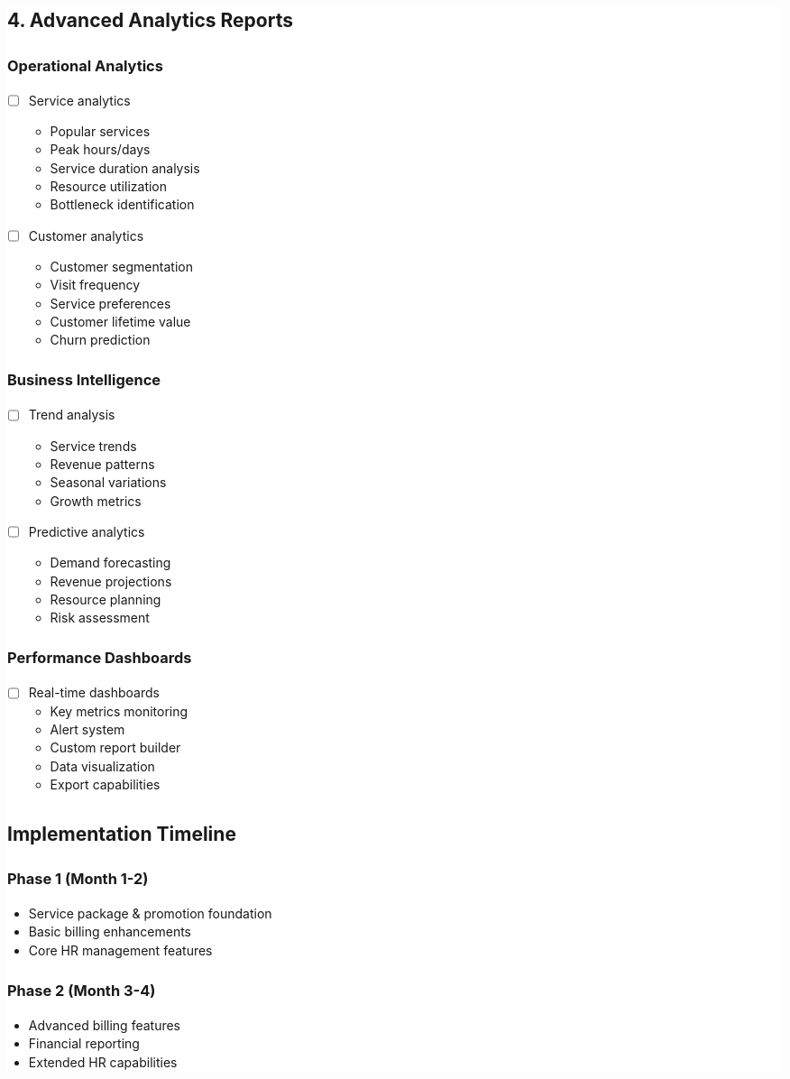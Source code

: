 ## 4. Advanced Analytics Reports

### Operational Analytics
- [ ] Service analytics
  - Popular services
  - Peak hours/days
  - Service duration analysis
  - Resource utilization
  - Bottleneck identification

- [ ] Customer analytics
  - Customer segmentation
  - Visit frequency
  - Service preferences
  - Customer lifetime value
  - Churn prediction

### Business Intelligence
- [ ] Trend analysis
  - Service trends
  - Revenue patterns
  - Seasonal variations
  - Growth metrics

- [ ] Predictive analytics
  - Demand forecasting
  - Revenue projections
  - Resource planning
  - Risk assessment

### Performance Dashboards
- [ ] Real-time dashboards
  - Key metrics monitoring
  - Alert system
  - Custom report builder
  - Data visualization
  - Export capabilities

## Implementation Timeline

### Phase 1 (Month 1-2)
- Service package & promotion foundation
- Basic billing enhancements
- Core HR management features

### Phase 2 (Month 3-4) 
- Advanced billing features
- Financial reporting
- Extended HR capabilities
